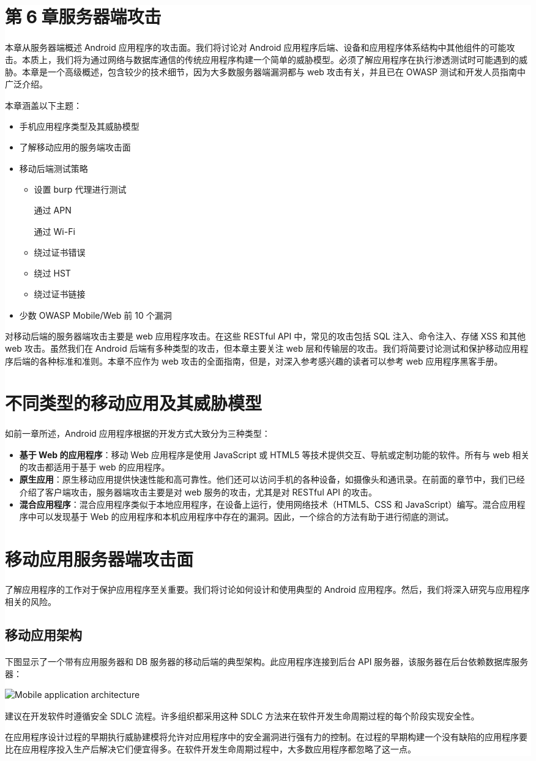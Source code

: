 # 第 6 章服务器端攻击

本章从服务器端概述 Android 应用程序的攻击面。我们将讨论对 Android 应用程序后端、设备和应用程序体系结构中其他组件的可能攻击。本质上，我们将为通过网络与数据库通信的传统应用程序构建一个简单的威胁模型。必须了解应用程序在执行渗透测试时可能遇到的威胁。本章是一个高级概述，包含较少的技术细节，因为大多数服务器端漏洞都与 web 攻击有关，并且已在 OWASP 测试和开发人员指南中广泛介绍。

本章涵盖以下主题：

*   手机应用程序类型及其威胁模型
*   了解移动应用的服务端攻击面
*   移动后端测试策略

    *   设置 burp 代理进行测试

        通过 APN

        通过 Wi-Fi

    *   绕过证书错误
    *   绕过 HST
    *   绕过证书链接

*   少数 OWASP Mobile/Web 前 10 个漏洞

对移动后端的服务器端攻击主要是 web 应用程序攻击。在这些 RESTful API 中，常见的攻击包括 SQL 注入、命令注入、存储 XSS 和其他 web 攻击。虽然我们在 Android 后端有多种类型的攻击，但本章主要关注 web 层和传输层的攻击。我们将简要讨论测试和保护移动应用程序后端的各种标准和准则。本章不应作为 web 攻击的全面指南，但是，对深入参考感兴趣的读者可以参考 web 应用程序黑客手册。

# 不同类型的移动应用及其威胁模型

如前一章所述，Android 应用程序根据的开发方式大致分为三种类型：

*   **基于 Web 的应用程序**：移动 Web 应用程序是使用 JavaScript 或 HTML5 等技术提供交互、导航或定制功能的软件。所有与 web 相关的攻击都适用于基于 web 的应用程序。
*   **原生应用**：原生移动应用提供快速性能和高可靠性。他们还可以访问手机的各种设备，如摄像头和通讯录。在前面的章节中，我们已经介绍了客户端攻击，服务器端攻击主要是对 web 服务的攻击，尤其是对 RESTful API 的攻击。
*   **混合应用程序**：混合应用程序类似于本地应用程序，在设备上运行，使用网络技术（HTML5、CSS 和 JavaScript）编写。混合应用程序中可以发现基于 Web 的应用程序和本机应用程序中存在的漏洞。因此，一个综合的方法有助于进行彻底的测试。

# 移动应用服务器端攻击面

了解应用程序的工作对于保护应用程序至关重要。我们将讨论如何设计和使用典型的 Android 应用程序。然后，我们将深入研究与应用程序相关的风险。

## 移动应用架构

下图显示了一个带有应用服务器和 DB 服务器的移动后端的典型架构。此应用程序连接到后台 API 服务器，该服务器在后台依赖数据库服务器：

![Mobile application architecture](../Images/image01416.jpeg)

建议在开发软件时遵循安全 SDLC 流程。许多组织都采用这种 SDLC 方法来在软件开发生命周期过程的每个阶段实现安全性。

在应用程序设计过程的早期执行威胁建模将允许对应用程序中的安全漏洞进行强有力的控制。在过程的早期构建一个没有缺陷的应用程序要比在应用程序投入生产后解决它们便宜得多。在软件开发生命周期过程中，大多数应用程序都忽略了这一点。
